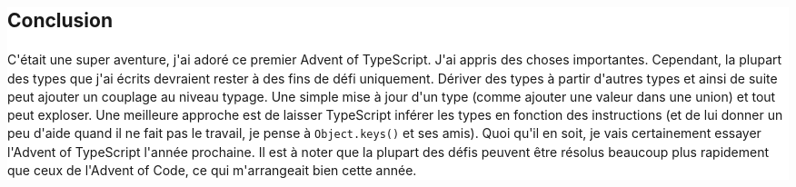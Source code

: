 ## Conclusion

C'était une super aventure, j'ai adoré ce premier Advent of TypeScript. J'ai appris des choses importantes. Cependant, la plupart des types que j'ai écrits devraient rester à des fins de défi uniquement. Dériver des types à partir d'autres types et ainsi de suite peut ajouter un couplage au niveau typage. Une simple mise à jour d'un type (comme ajouter une valeur dans une union) et tout peut exploser. Une meilleure approche est de laisser TypeScript inférer les types en fonction des instructions (et de lui donner un peu d'aide quand il ne fait pas le travail, je pense à `Object.keys()` et ses amis). Quoi qu'il en soit, je vais certainement essayer l'Advent of TypeScript l'année prochaine. Il est à noter que la plupart des défis peuvent être résolus beaucoup plus rapidement que ceux de l'Advent of Code, ce qui m'arrangeait bien cette année.
